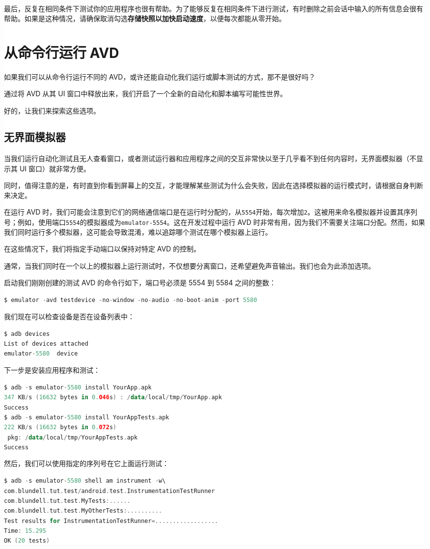 最后，反复在相同条件下测试你的应用程序也很有帮助。为了能够反复在相同条件下进行测试，有时删除之前会话中输入的所有信息会很有帮助。如果是这种情况，请确保取消勾选**存储快照以加快启动速度**，以便每次都能从零开始。

# 从命令行运行 AVD

如果我们可以从命令行运行不同的 AVD，或许还能自动化我们运行或脚本测试的方式，那不是很好吗？

通过将 AVD 从其 UI 窗口中释放出来，我们开启了一个全新的自动化和脚本编写可能性世界。

好的，让我们来探索这些选项。

## 无界面模拟器

当我们运行自动化测试且无人查看窗口，或者测试运行器和应用程序之间的交互非常快以至于几乎看不到任何内容时，无界面模拟器（不显示其 UI 窗口）就非常方便。

同时，值得注意的是，有时直到你看到屏幕上的交互，才能理解某些测试为什么会失败，因此在选择模拟器的运行模式时，请根据自身判断来决定。

在运行 AVD 时，我们可能会注意到它们的网络通信端口是在运行时分配的，从`5554`开始，每次增加`2`。这被用来命名模拟器并设置其序列号；例如，使用端口`5554`的模拟器成为`emulator-5554`。这在开发过程中运行 AVD 时非常有用，因为我们不需要关注端口分配。然而，如果我们同时运行多个模拟器，这可能会导致混淆，难以追踪哪个测试在哪个模拟器上运行。

在这些情况下，我们将指定手动端口以保持对特定 AVD 的控制。

通常，当我们同时在一个以上的模拟器上运行测试时，不仅想要分离窗口，还希望避免声音输出。我们也会为此添加选项。

启动我们刚刚创建的测试 AVD 的命令行如下，端口号必须是 5554 到 5584 之间的整数：

```kt
$ emulator -avd testdevice -no-window -no-audio -no-boot-anim -port 5580

```

我们现在可以检查设备是否在设备列表中：

```kt
$ adb devices
List of devices attached
emulator-5580  device

```

下一步是安装应用程序和测试：

```kt
$ adb -s emulator-5580 install YourApp.apk
347 KB/s (16632 bytes in 0.046s) : /data/local/tmp/YourApp.apk
Success
$ adb -s emulator-5580 install YourAppTests.apk
222 KB/s (16632 bytes in 0.072s)
 pkg: /data/local/tmp/YourAppTests.apk
Success

```

然后，我们可以使用指定的序列号在它上面运行测试：

```kt
$ adb -s emulator-5580 shell am instrument -w\ 
com.blundell.tut.test/android.test.InstrumentationTestRunner
com.blundell.tut.test.MyTests:......
com.blundell.tut.test.MyOtherTests:..........
Test results for InstrumentationTestRunner=..................
Time: 15.295
OK (20 tests)

```
